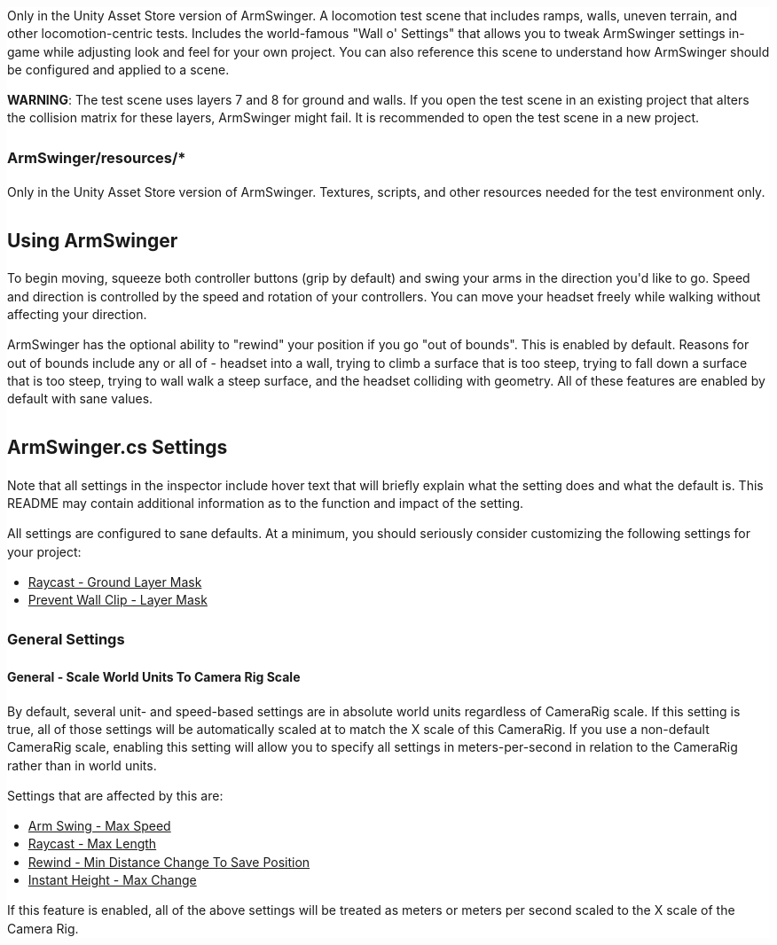 Only in the Unity Asset Store version of ArmSwinger.  A locomotion test scene that includes ramps, walls, uneven terrain, and other locomotion-centric tests.  Includes the world-famous "Wall o' Settings" that allows you to tweak ArmSwinger settings in-game while adjusting look and feel for your own project.  You can also reference this scene to understand how ArmSwinger should be configured and applied to a scene.

**WARNING**: The test scene uses layers 7 and 8 for ground and walls.  If you open the test scene in an existing project that alters the collision matrix for these layers, ArmSwinger might fail.  It is recommended to open the test scene in a new project.
### ArmSwinger/resources/*
Only in the Unity Asset Store version of ArmSwinger.  Textures, scripts, and other resources needed for the test environment only.

## Using ArmSwinger
To begin moving, squeeze both controller buttons (grip by default) and swing your arms in the direction you'd like to go.  Speed and direction is controlled by the speed and rotation of your controllers.  You can move your headset freely while walking without affecting your direction.

ArmSwinger has the optional ability to "rewind" your position if you go "out of bounds".  This is enabled by default.  Reasons for out of bounds include any or all of - headset into a wall, trying to climb a surface that is too steep, trying to fall down a surface that is too steep, trying to wall walk a steep surface, and the headset colliding with geometry.  All of these features are enabled by default with sane values.

## ArmSwinger.cs Settings
Note that all settings in the inspector include hover text that will briefly explain what the setting does and what the default is.  This README may contain additional information as to the function and impact of the setting.

All settings are configured to sane defaults.  At a minimum, you should seriously consider customizing the following settings for your project:
- [Raycast - Ground Layer Mask](#raycast-ground-layer-mask)
- [Prevent Wall Clip - Layer Mask](#prevent-wall-clip-layer-mask)

### General Settings
#### General - Scale World Units To Camera Rig Scale
By default, several unit- and speed-based settings are in absolute world units regardless of CameraRig scale.  If this setting is true, all of those settings will be automatically scaled at to match the X scale of this CameraRig.  If you use a non-default CameraRig scale, enabling this setting will allow you to specify all settings in meters-per-second in relation to the CameraRig rather than in world units.

Settings that are affected by this are:
- [Arm Swing - Max Speed](#arm-swing-max-speed)
- [Raycast - Max Length](#raycast-max-length)
- [Rewind - Min Distance Change To Save Position](#rewind-min-distance-change-to-save-position)
- [Instant Height - Max Change](#instant-height-max-change)

If this feature is enabled, all of the above settings will be treated as meters or meters per second scaled to the X scale of the Camera Rig.
